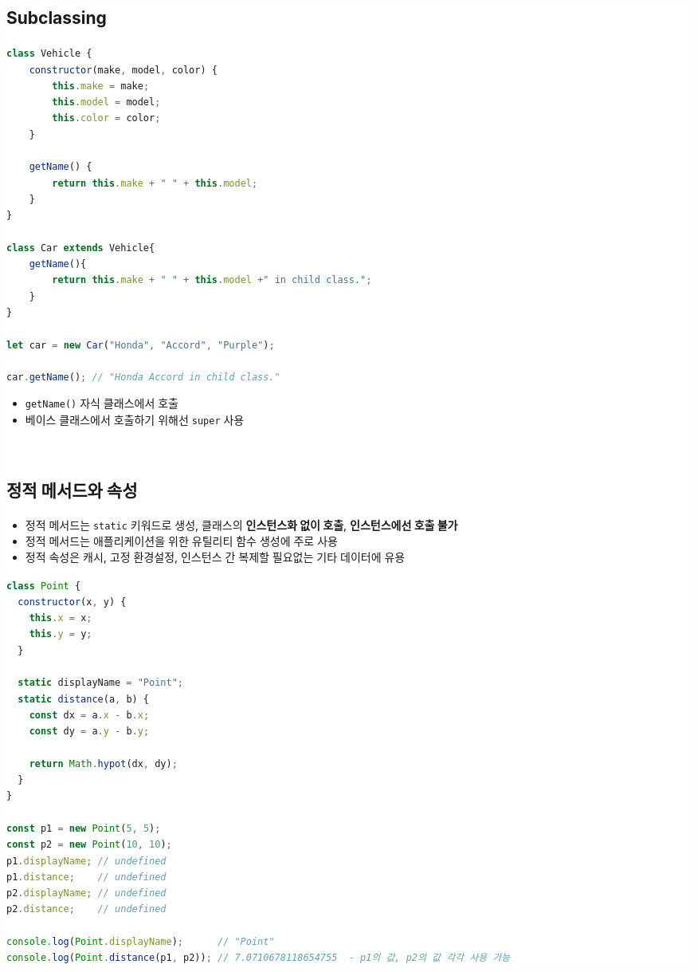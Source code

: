 ## Subclassing
```js
class Vehicle {
    constructor(make, model, color) {
        this.make = make;
        this.model = model;
        this.color = color;
    }

    getName() {
        return this.make + " " + this.model;
    }
}

class Car extends Vehicle{
    getName(){
        return this.make + " " + this.model +" in child class.";
    }
}

let car = new Car("Honda", "Accord", "Purple");

car.getName(); // "Honda Accord in child class."
```
- `getName()` 자식 클래스에서 호출
- 베이스 클래스에서 호출하기 위해선 `super` 사용

<br>

## 정적 메서드와 속성
- 정적 메서드는 `static` 키워드로 생성, 클래스의 **인스턴스화 없이 호출**, **인스턴스에선 호출 불가**
- 정적 메서드는 애플리케이션을 위한 유틸리티 함수 생성에 주로 사용
- 정적 속성은 캐시, 고정 환경설정, 인스턴스 간 복제할 필요없는 기타 데이터에 유용
```js
class Point {
  constructor(x, y) {
    this.x = x;
    this.y = y;
  }

  static displayName = "Point";
  static distance(a, b) {
    const dx = a.x - b.x;
    const dy = a.y - b.y;

    return Math.hypot(dx, dy);
  }
}

const p1 = new Point(5, 5);
const p2 = new Point(10, 10);
p1.displayName; // undefined
p1.distance;    // undefined
p2.displayName; // undefined
p2.distance;    // undefined

console.log(Point.displayName);      // "Point"
console.log(Point.distance(p1, p2)); // 7.0710678118654755  - p1의 값, p2의 값 각각 사용 가능
```
